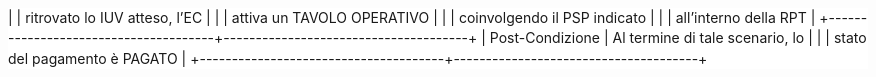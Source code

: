|                                      |     ritrovato lo IUV atteso, l’EC    |
|                                      |     attiva un TAVOLO OPERATIVO       |
|                                      |     coinvolgendo il PSP indicato     |
|                                      |     all’interno della RPT            |
+--------------------------------------+--------------------------------------+
| Post-Condizione                      | Al termine di tale scenario, lo      |
|                                      | stato del pagamento è PAGATO         |
+--------------------------------------+--------------------------------------+


